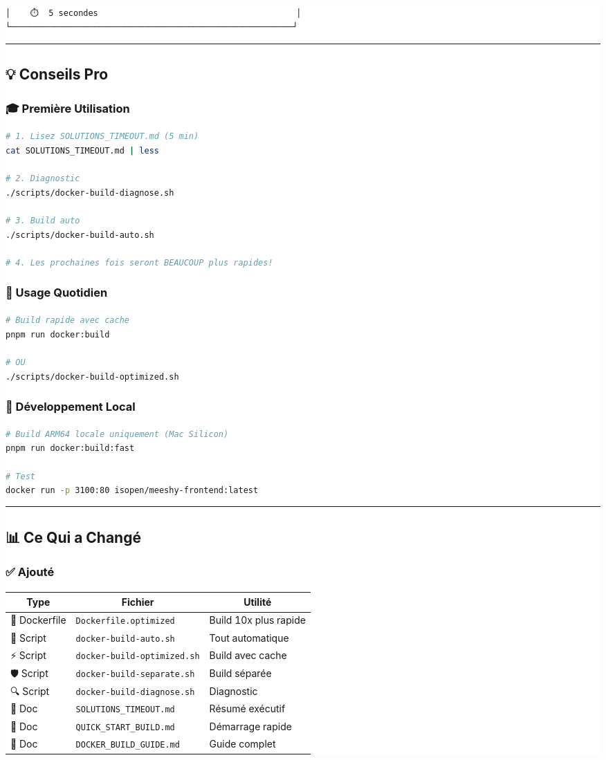 ```bash
│    ⏱️  5 secondes                                        │
└─────────────────────────────────────────────────────────┘
```

---

## 💡 Conseils Pro

### 🎓 Première Utilisation

```bash
# 1. Lisez SOLUTIONS_TIMEOUT.md (5 min)
cat SOLUTIONS_TIMEOUT.md | less

# 2. Diagnostic
./scripts/docker-build-diagnose.sh

# 3. Build auto
./scripts/docker-build-auto.sh

# 4. Les prochaines fois seront BEAUCOUP plus rapides!
```

### 🔄 Usage Quotidien

```bash
# Build rapide avec cache
pnpm run docker:build

# OU
./scripts/docker-build-optimized.sh
```

### 🧪 Développement Local

```bash
# Build ARM64 locale uniquement (Mac Silicon)
pnpm run docker:build:fast

# Test
docker run -p 3100:80 isopen/meeshy-frontend:latest
```

---

## 📊 Ce Qui a Changé

### ✅ Ajouté

| Type | Fichier | Utilité |
|------|---------|---------|
| 🐳 Dockerfile | `Dockerfile.optimized` | Build 10x plus rapide |
| 🤖 Script | `docker-build-auto.sh` | Tout automatique |
| ⚡ Script | `docker-build-optimized.sh` | Build avec cache |
| 🛡️ Script | `docker-build-separate.sh` | Build séparée |
| 🔍 Script | `docker-build-diagnose.sh` | Diagnostic |
| 📖 Doc | `SOLUTIONS_TIMEOUT.md` | Résumé exécutif |
| 📖 Doc | `QUICK_START_BUILD.md` | Démarrage rapide |
| 📖 Doc | `DOCKER_BUILD_GUIDE.md` | Guide complet |